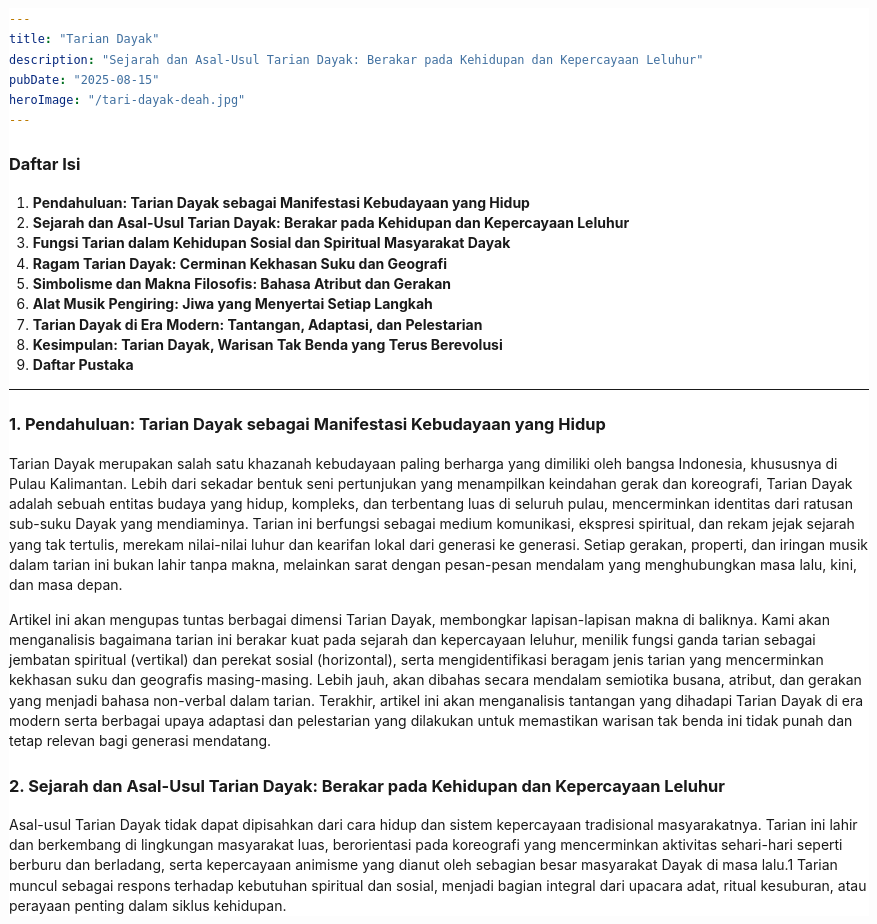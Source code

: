 ```yaml
---
title: "Tarian Dayak"
description: "Sejarah dan Asal-Usul Tarian Dayak: Berakar pada Kehidupan dan Kepercayaan Leluhur"
pubDate: "2025-08-15"
heroImage: "/tari-dayak-deah.jpg"
---
```



### **Daftar Isi**

1. **Pendahuluan: Tarian Dayak sebagai Manifestasi Kebudayaan yang Hidup**  
2. **Sejarah dan Asal-Usul Tarian Dayak: Berakar pada Kehidupan dan Kepercayaan Leluhur**  
3. **Fungsi Tarian dalam Kehidupan Sosial dan Spiritual Masyarakat Dayak**  
4. **Ragam Tarian Dayak: Cerminan Kekhasan Suku dan Geografi**  
5. **Simbolisme dan Makna Filosofis: Bahasa Atribut dan Gerakan**  
6. **Alat Musik Pengiring: Jiwa yang Menyertai Setiap Langkah**  
7. **Tarian Dayak di Era Modern: Tantangan, Adaptasi, dan Pelestarian**  
8. **Kesimpulan: Tarian Dayak, Warisan Tak Benda yang Terus Berevolusi**  
9. **Daftar Pustaka**

---

### **1\. Pendahuluan: Tarian Dayak sebagai Manifestasi Kebudayaan yang Hidup**

Tarian Dayak merupakan salah satu khazanah kebudayaan paling berharga yang dimiliki oleh bangsa Indonesia, khususnya di Pulau Kalimantan. Lebih dari sekadar bentuk seni pertunjukan yang menampilkan keindahan gerak dan koreografi, Tarian Dayak adalah sebuah entitas budaya yang hidup, kompleks, dan terbentang luas di seluruh pulau, mencerminkan identitas dari ratusan sub-suku Dayak yang mendiaminya. Tarian ini berfungsi sebagai medium komunikasi, ekspresi spiritual, dan rekam jejak sejarah yang tak tertulis, merekam nilai-nilai luhur dan kearifan lokal dari generasi ke generasi. Setiap gerakan, properti, dan iringan musik dalam tarian ini bukan lahir tanpa makna, melainkan sarat dengan pesan-pesan mendalam yang menghubungkan masa lalu, kini, dan masa depan.

Artikel ini akan mengupas tuntas berbagai dimensi Tarian Dayak, membongkar lapisan-lapisan makna di baliknya. Kami akan menganalisis bagaimana tarian ini berakar kuat pada sejarah dan kepercayaan leluhur, menilik fungsi ganda tarian sebagai jembatan spiritual (vertikal) dan perekat sosial (horizontal), serta mengidentifikasi beragam jenis tarian yang mencerminkan kekhasan suku dan geografis masing-masing. Lebih jauh, akan dibahas secara mendalam semiotika busana, atribut, dan gerakan yang menjadi bahasa non-verbal dalam tarian. Terakhir, artikel ini akan menganalisis tantangan yang dihadapi Tarian Dayak di era modern serta berbagai upaya adaptasi dan pelestarian yang dilakukan untuk memastikan warisan tak benda ini tidak punah dan tetap relevan bagi generasi mendatang.

### **2\. Sejarah dan Asal-Usul Tarian Dayak: Berakar pada Kehidupan dan Kepercayaan Leluhur**

Asal-usul Tarian Dayak tidak dapat dipisahkan dari cara hidup dan sistem kepercayaan tradisional masyarakatnya. Tarian ini lahir dan berkembang di lingkungan masyarakat luas, berorientasi pada koreografi yang mencerminkan aktivitas sehari-hari seperti berburu dan berladang, serta kepercayaan animisme yang dianut oleh sebagian besar masyarakat Dayak di masa lalu.1 Tarian muncul sebagai respons terhadap kebutuhan spiritual dan sosial, menjadi bagian integral dari upacara adat, ritual kesuburan, atau perayaan penting dalam siklus kehidupan.

